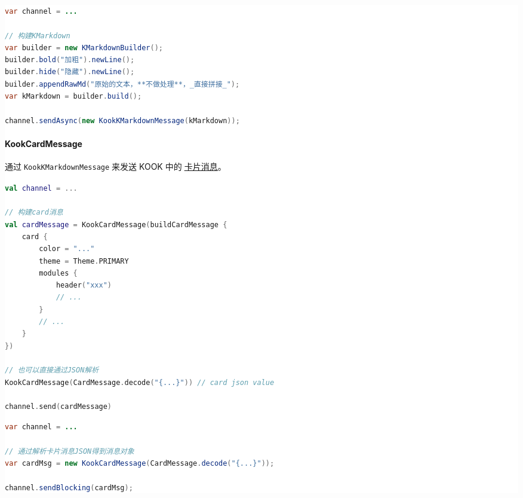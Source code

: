 </tab>
<tab title="Java Async" group-key="Java Async">

```java
var channel = ...

// 构建KMarkdown
var builder = new KMarkdownBuilder();
builder.bold("加粗").newLine();
builder.hide("隐藏").newLine();
builder.appendRawMd("原始的文本，**不做处理**，_直接拼接_");
var kMarkdown = builder.build();

channel.sendAsync(new KookKMarkdownMessage(kMarkdown));
```

</tab>
</tabs>

#### KookCardMessage

通过 `KookKMarkdownMessage` 来发送 KOOK 中的 [卡片消息](https://developer.kookapp.cn/doc/cardmessage)。

<tabs group="code">
<tab title="Kotlin" group-key="Kotlin">

```kotlin
val channel = ...

// 构建card消息
val cardMessage = KookCardMessage(buildCardMessage {
    card {
        color = "..."
        theme = Theme.PRIMARY
        modules {
            header("xxx")
            // ...
        }
        // ...
    }
})

// 也可以直接通过JSON解析
KookCardMessage(CardMessage.decode("{...}")) // card json value

channel.send(cardMessage)
```

</tab>
<tab title="Java" group-key="Java">

```java
var channel = ...

// 通过解析卡片消息JSON得到消息对象
var cardMsg = new KookCardMessage(CardMessage.decode("{...}"));

channel.sendBlocking(cardMsg);
```
